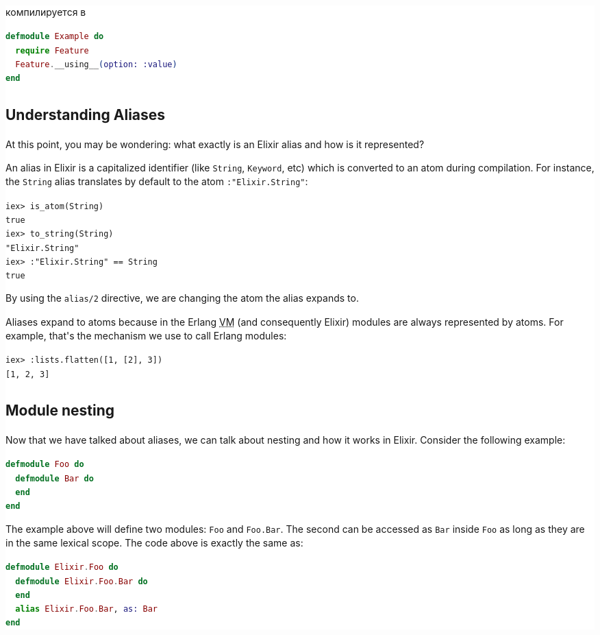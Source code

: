 компилируется в 

```elixir
defmodule Example do
  require Feature
  Feature.__using__(option: :value)
end
```

## Understanding Aliases

At this point, you may be wondering: what exactly is an Elixir alias and how is it represented?

An alias in Elixir is a capitalized identifier (like `String`, `Keyword`, etc) which is converted to an atom during compilation. For instance, the `String` alias translates by default to the atom `:"Elixir.String"`:

```iex
iex> is_atom(String)
true
iex> to_string(String)
"Elixir.String"
iex> :"Elixir.String" == String
true
```

By using the `alias/2` directive, we are changing the atom the alias expands to.

Aliases expand to atoms because in the Erlang <abbr title="Virtual Machine">VM</abbr> (and consequently Elixir) modules are always represented by atoms. For example, that's the mechanism we use to call Erlang modules:

```iex
iex> :lists.flatten([1, [2], 3])
[1, 2, 3]
```

## Module nesting

Now that we have talked about aliases, we can talk about nesting and how it works in Elixir. Consider the following example:

```elixir
defmodule Foo do
  defmodule Bar do
  end
end
```

The example above will define two modules: `Foo` and `Foo.Bar`. The second can be accessed as `Bar` inside `Foo` as long as they are in the same lexical scope. The code above is exactly the same as:

```elixir
defmodule Elixir.Foo do
  defmodule Elixir.Foo.Bar do
  end
  alias Elixir.Foo.Bar, as: Bar
end
```
